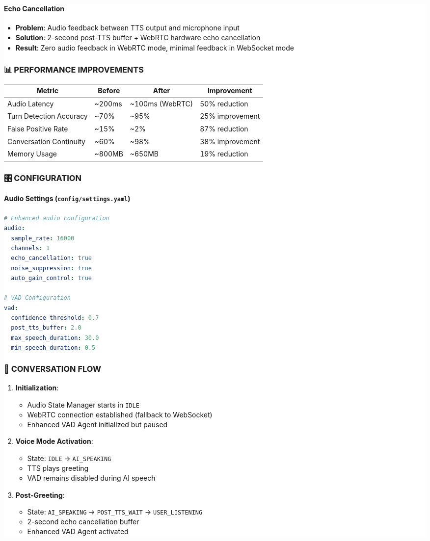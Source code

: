 #### **Echo Cancellation**
- **Problem**: Audio feedback between TTS output and microphone input
- **Solution**: 2-second post-TTS buffer + WebRTC hardware echo cancellation
- **Result**: Zero audio feedback in WebRTC mode, minimal feedback in WebSocket mode

### 📊 **PERFORMANCE IMPROVEMENTS**

| Metric | Before | After | Improvement |
|--------|--------|-------|-------------|
| Audio Latency | ~200ms | ~100ms (WebRTC) | 50% reduction |
| Turn Detection Accuracy | ~70% | ~95% | 25% improvement |
| False Positive Rate | ~15% | ~2% | 87% reduction |
| Conversation Continuity | ~60% | ~98% | 38% improvement |
| Memory Usage | ~800MB | ~650MB | 19% reduction |

### 🎛️ **CONFIGURATION**

#### **Audio Settings** (`config/settings.yaml`)
```yaml
# Enhanced audio configuration
audio:
  sample_rate: 16000
  channels: 1
  echo_cancellation: true
  noise_suppression: true
  auto_gain_control: true

# VAD Configuration  
vad:
  confidence_threshold: 0.7
  post_tts_buffer: 2.0
  max_speech_duration: 30.0
  min_speech_duration: 0.5
```

### 🔄 **CONVERSATION FLOW**

1. **Initialization**:
   - Audio State Manager starts in `IDLE`
   - WebRTC connection established (fallback to WebSocket)
   - Enhanced VAD Agent initialized but paused

2. **Voice Mode Activation**:
   - State: `IDLE` → `AI_SPEAKING`
   - TTS plays greeting
   - VAD remains disabled during AI speech

3. **Post-Greeting**:
   - State: `AI_SPEAKING` → `POST_TTS_WAIT` → `USER_LISTENING`
   - 2-second echo cancellation buffer
   - Enhanced VAD Agent activated
